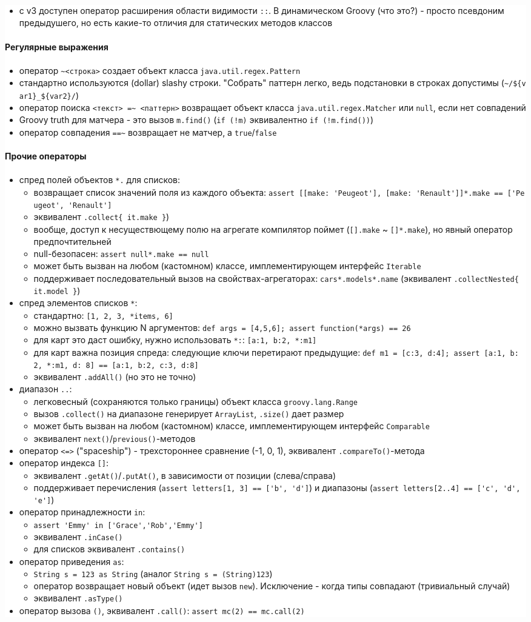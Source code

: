 - с v3 доступен оператор расширения области видимости `::`. В динамическом Groovy (что это?) - просто псевдоним предыдушего, но есть какие-то отличия для статических методов классов

#### Регулярные выражения
- оператор `~<строка>` создает объект класса `java.util.regex.Pattern`
- стандартно используются (dollar) slashy строки. "Cобрать" паттерн легко, ведь подстановки в строках допустимы (`~/${var1}_${var2}/`)
- оператор поиска `<текст> =~ <паттерн>` возвращает объект класса `java.util.regex.Matcher` или `null`, если нет совпадений
- Groovy truth для матчера - это вызов `m.find()` (`if (!m)` эквивалентно `if (!m.find())`)
- оператор совпадения `==~` возвращает не матчер, а `true`/`false`

#### Прочие операторы
- спред полей объектов `*.` для списков:
  * возвращает список значений поля из каждого объекта: `assert [[make: 'Peugeot'], [make: 'Renault']]*.make == ['Peugeot', 'Renault']`
  * эквивалент `.collect{ it.make }`)
  * вообще, доступ к несуществющему полю на агрегате компилятор поймет (`[].make` ~ `[]*.make`), но явный оператор предпочтительней
  * null-безопасен: `assert null*.make == null`
  * может быть вызван на любом (кастомном) классе, имплементирующем интерфейс `Iterable`
  * поддерживает последовательный вызов на свойствах-агрегаторах: `cars*.models*.name` (эквивалент `.collectNested{ it.model }`)
- спред элементов списков `*`:
  * стандартно: `[1, 2, 3, *items, 6]`
  * можно вызвать функцию N аргументов: `def args = [4,5,6]; assert function(*args) == 26`
  * для карт это даст ошибку, нужно использовать `*:`: `[a:1, b:2, *:m1]`
  * для карт важна позиция спреда: следующие ключи перетирают предыдущие: `def m1 = [c:3, d:4]; assert [a:1, b:2, *:m1, d: 8] == [a:1, b:2, c:3, d:8]`
  * эквивалент `.addAll()` (но это не точно)
- диапазон `..`:
  * легковесный (сохраняются только границы) объект класса `groovy.lang.Range`
  * вызов `.collect()` на диапазоне генерирует `ArrayList`, `.size()` дает размер
  * может быть вызван на любом (кастомном) классе, имплементирующем интерфейс `Comparable`
  * эквивалент `next()`/`previous()`-методов
- оператор `<=>` ("spaceship") - трехстороннее сравнение (-1, 0, 1), эквивалент `.compareTo()`-метода
- оператор индекса `[]`:
  * эквивалент `.getAt()`/`.putAt()`, в зависимости от позиции (слева/справа)
  * поддерживает перечисления (`assert letters[1, 3] == ['b', 'd']`) и диапазоны (`assert letters[2..4] == ['c', 'd', 'e']`)
- оператор принадлежности `in`:
  * `assert 'Emmy' in ['Grace','Rob','Emmy']`
  * эквивалент `.inCase()`
  * для списков эквивалент `.contains()`
- оператор приведения `as`:
  * `String s = 123 as String` (аналог `String s = (String)123`)
  * оператор возвращает новый объект (идет вызов `new`). Исключение - когда типы совпадают (тривиальный случай)
  * эквивалент `.asType()`
- оператор вызова `()`, эквивалент `.call()`: `assert mc(2) == mc.call(2)`
